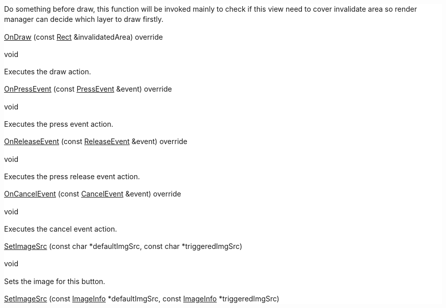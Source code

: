 <p id="p373866956093533"><a name="p373866956093533"></a><a name="p373866956093533"></a>Do something before draw, this function will be invoked mainly to check if this view need to cover invalidate area so render manager can decide which layer to draw firstly. </p>
</td>
</tr>
<tr id="row1687538412093533"><td class="cellrowborder" valign="top" width="50%" headers="mcps1.1.3.1.1 "><p id="p561241032093533"><a name="p561241032093533"></a><a name="p561241032093533"></a><a href="Graphic.md#gae69843b87be9fcdab3e4ac776547f3bc">OnDraw</a> (const <a href="OHOS-Rect.md">Rect</a> &amp;invalidatedArea) override</p>
</td>
<td class="cellrowborder" valign="top" width="50%" headers="mcps1.1.3.1.2 "><p id="p968122331093533"><a name="p968122331093533"></a><a name="p968122331093533"></a>void&nbsp;</p>
<p id="p391236031093533"><a name="p391236031093533"></a><a name="p391236031093533"></a>Executes the draw action. </p>
</td>
</tr>
<tr id="row8815685093533"><td class="cellrowborder" valign="top" width="50%" headers="mcps1.1.3.1.1 "><p id="p311260767093533"><a name="p311260767093533"></a><a name="p311260767093533"></a><a href="Graphic.md#ga1d887720c89170abd3c8a400a791765d">OnPressEvent</a> (const <a href="OHOS-PressEvent.md">PressEvent</a> &amp;event) override</p>
</td>
<td class="cellrowborder" valign="top" width="50%" headers="mcps1.1.3.1.2 "><p id="p1988053747093533"><a name="p1988053747093533"></a><a name="p1988053747093533"></a>void&nbsp;</p>
<p id="p279346491093533"><a name="p279346491093533"></a><a name="p279346491093533"></a>Executes the press event action. </p>
</td>
</tr>
<tr id="row1868896825093533"><td class="cellrowborder" valign="top" width="50%" headers="mcps1.1.3.1.1 "><p id="p1639369379093533"><a name="p1639369379093533"></a><a name="p1639369379093533"></a><a href="Graphic.md#gadb9492eb82ff23f91f9263fc748f24de">OnReleaseEvent</a> (const <a href="OHOS-ReleaseEvent.md">ReleaseEvent</a> &amp;event) override</p>
</td>
<td class="cellrowborder" valign="top" width="50%" headers="mcps1.1.3.1.2 "><p id="p305648556093533"><a name="p305648556093533"></a><a name="p305648556093533"></a>void&nbsp;</p>
<p id="p1925233086093533"><a name="p1925233086093533"></a><a name="p1925233086093533"></a>Executes the press release event action. </p>
</td>
</tr>
<tr id="row612456422093533"><td class="cellrowborder" valign="top" width="50%" headers="mcps1.1.3.1.1 "><p id="p140725664093533"><a name="p140725664093533"></a><a name="p140725664093533"></a><a href="Graphic.md#ga4f481e0ce91f87c6b70f6e0190e4f34f">OnCancelEvent</a> (const <a href="OHOS-CancelEvent.md">CancelEvent</a> &amp;event) override</p>
</td>
<td class="cellrowborder" valign="top" width="50%" headers="mcps1.1.3.1.2 "><p id="p1713452432093533"><a name="p1713452432093533"></a><a name="p1713452432093533"></a>void&nbsp;</p>
<p id="p1343486946093533"><a name="p1343486946093533"></a><a name="p1343486946093533"></a>Executes the cancel event action. </p>
</td>
</tr>
<tr id="row492564423093533"><td class="cellrowborder" valign="top" width="50%" headers="mcps1.1.3.1.1 "><p id="p1757962951093533"><a name="p1757962951093533"></a><a name="p1757962951093533"></a><a href="Graphic.md#ga60194db1c1bba6a0ef963bdbbe9f972f">SetImageSrc</a> (const char *defaultImgSrc, const char *triggeredImgSrc)</p>
</td>
<td class="cellrowborder" valign="top" width="50%" headers="mcps1.1.3.1.2 "><p id="p330219611093533"><a name="p330219611093533"></a><a name="p330219611093533"></a>void&nbsp;</p>
<p id="p324898731093533"><a name="p324898731093533"></a><a name="p324898731093533"></a>Sets the image for this button. </p>
</td>
</tr>
<tr id="row1602737766093533"><td class="cellrowborder" valign="top" width="50%" headers="mcps1.1.3.1.1 "><p id="p102112998093533"><a name="p102112998093533"></a><a name="p102112998093533"></a><a href="Graphic.md#gab751bc5941edb403022d65d2c605a241">SetImageSrc</a> (const <a href="OHOS-ImageInfo.md">ImageInfo</a> *defaultImgSrc, const <a href="OHOS-ImageInfo.md">ImageInfo</a> *triggeredImgSrc)</p>
